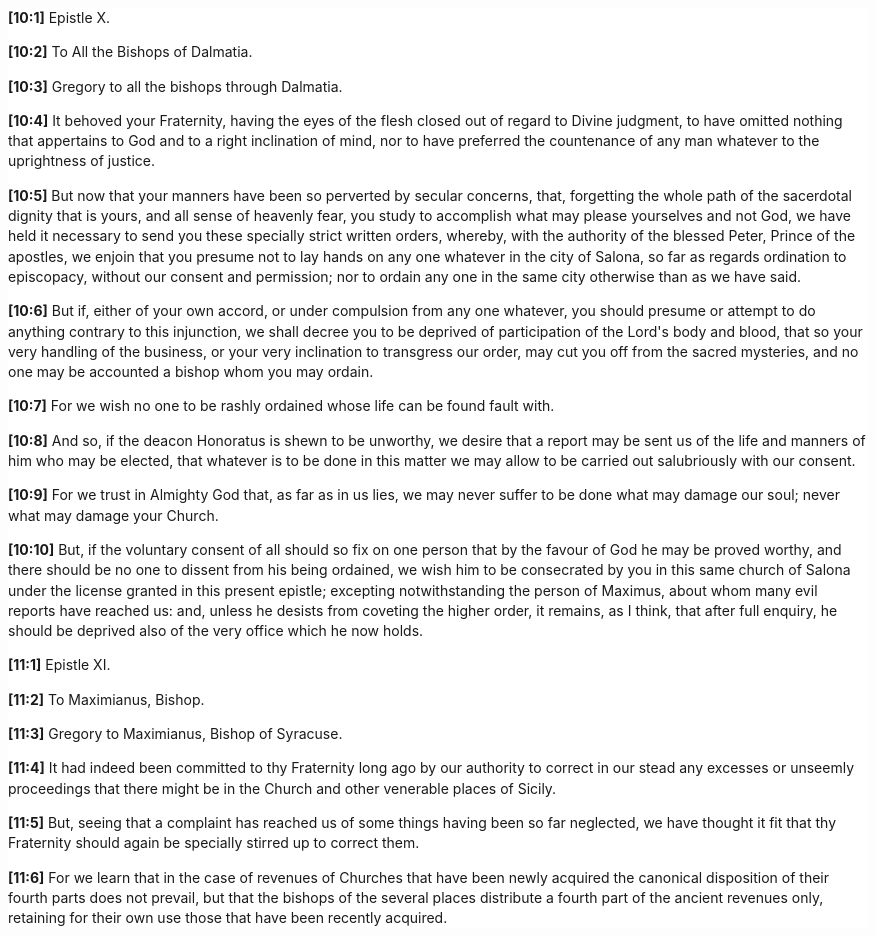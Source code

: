 **[10:1]** Epistle X.

**[10:2]** To All the Bishops of Dalmatia.

**[10:3]** Gregory to all the bishops through Dalmatia.

**[10:4]** It behoved your Fraternity, having the eyes of the flesh closed out of regard to Divine judgment, to have omitted nothing that appertains to God and to a right inclination of mind, nor to have preferred the countenance of any man whatever to the uprightness of justice.

**[10:5]** But now that your manners have been so perverted by secular concerns, that, forgetting the whole path of the sacerdotal dignity that is yours, and all sense of heavenly fear, you study to accomplish what may please yourselves and not God, we have held it necessary to send you these specially strict written orders, whereby, with the authority of the blessed Peter, Prince of the apostles, we enjoin that you presume not to lay hands on any one whatever in the city of Salona, so far as regards ordination to episcopacy, without our consent and permission; nor to ordain any one in the same city otherwise than as we have said.

**[10:6]** But if, either of your own accord, or under compulsion from any one whatever, you should presume or attempt to do anything contrary to this injunction, we shall decree you to be deprived of participation of the Lord's body and blood, that so your very handling of the business, or your very inclination to transgress our order, may cut you off from the sacred mysteries, and no one may be accounted a bishop whom you may ordain.

**[10:7]** For we wish  no one to be rashly ordained whose life can be found fault with.

**[10:8]** And so, if the deacon Honoratus is shewn to be unworthy, we desire that a report may be sent us of the life and manners of him who may be elected, that whatever is to be done in this matter we may allow to be carried out salubriously with our consent.

**[10:9]** For we trust in Almighty God that, as far as in us lies, we may never suffer to be done what may damage our soul; never what may damage your Church.

**[10:10]** But, if the voluntary consent of all should so fix on one person that by the favour of God he may be proved worthy, and there should be no one to dissent from his being ordained, we wish him to be consecrated by you in this same church of Salona under the license granted in this present epistle; excepting notwithstanding the person of Maximus, about whom many evil reports have reached us: and, unless he desists from coveting the higher order, it remains, as I think, that after full enquiry, he should be deprived also of the very office which he now holds.

**[11:1]** Epistle XI.

**[11:2]** To Maximianus, Bishop.

**[11:3]** Gregory to Maximianus, Bishop of Syracuse.

**[11:4]** It had indeed been committed to thy Fraternity long ago by our authority to correct in our stead any excesses or unseemly proceedings that there might be in the Church and other venerable places of Sicily.

**[11:5]** But, seeing that a complaint has reached us of some things having been so far neglected, we have thought it fit that thy Fraternity should again be specially stirred up to correct them.

**[11:6]** For we learn that in the case of revenues of Churches that have been newly acquired the canonical disposition of their fourth parts does not prevail, but that the bishops of the several places distribute a fourth part of the ancient revenues only, retaining for their own use those that have been recently acquired.
